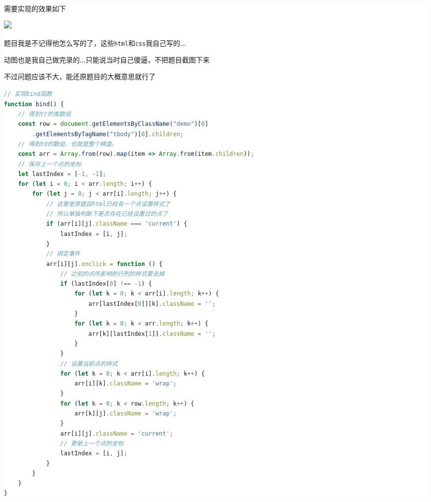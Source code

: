 需要实现的效果如下

![](https://i.loli.net/2020/08/24/ZMT2qbIXtfmpvP1.gif)

题目我是不记得他怎么写的了，这些`html`和`css`我自己写的...

动图也是我自己做完录的...只能说当时自己傻逼，不把题目截图下来

不过问题应该不大，能还原题目的大概意思就行了

```javascript
// 实现bind函数
function bind() {
    // 得到tr的类数组
    const row = document.getElementsByClassName("demo")[0]
        .getElementsByTagName("tbody")[0].children;
    // 得到td的数组，也就是整个棋盘。
    const arr = Array.from(row).map(item => Array.from(item.children));
    // 保存上一个点的坐标
    let lastIndex = [-1, -1];
    for (let i = 0; i < arr.length; i++) {
        for (let j = 0; j < arr[i].length; j++) {
            // 这里是原题目html已经有一个点设置样式了
            // 所以单独判断下是否存在已经设置过的点了
            if (arr[i][j].className === 'current') {
                lastIndex = [i, j];
            }
            // 绑定事件
            arr[i][j].onclick = function () {
                // 之前的点所影响的行列的样式要去掉
                if (lastIndex[0] !== -1) {
                    for (let k = 0; k < arr[i].length; k++) {
                        arr[lastIndex[0]][k].className = '';
                    }
                    for (let k = 0; k < arr.length; k++) {
                        arr[k][lastIndex[1]].className = '';
                    }
                }
                // 设置当前点的样式
                for (let k = 0; k < arr[i].length; k++) {
                    arr[i][k].className = 'wrap';
                }
                for (let k = 0; k < row.length; k++) {
                    arr[k][j].className = 'wrap';
                }
                arr[i][j].className = 'current';
                // 更新上一个点的坐标
                lastIndex = [i, j];
            }
        }
    }
}
```
